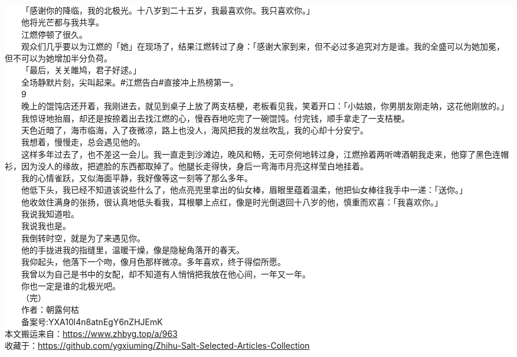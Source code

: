 &emsp;&emsp;「感谢你的降临，我的北极光。十八岁到二十五岁，我最喜欢你。我只喜欢你。」  
&emsp;&emsp;他将光芒都与我共享。  
&emsp;&emsp;江燃停顿了很久。  
&emsp;&emsp;观众们几乎要以为江燃的「她」在现场了，结果江燃转过了身：「感谢大家到来，但不必过多追究对方是谁。我的全盛可以为她加冕，但不可以为她增加半分负荷。  
&emsp;&emsp;「最后，关关雎鸠，君子好逑。」  
&emsp;&emsp;全场静默片刻，尖叫起来。#江燃告白#直接冲上热榜第一。  
&emsp;&emsp;9  
&emsp;&emsp;晚上的馄饨店还开着，我刚进去，就见到桌子上放了两支桔梗，老板看见我，笑着开口：「小姑娘，你男朋友刚走呐，这花他刚放的。」  
&emsp;&emsp;我惊讶地抬眉，却还是按捺着出去找江燃的心，慢吞吞地吃完了一碗馄饨。付完钱，顺手拿走了一支桔梗。  
&emsp;&emsp;天色近暗了，海市临海，入了夜微凉，路上也没人，海风把我的发丝吹乱，我的心却十分安宁。  
&emsp;&emsp;我想着，慢慢走，总会遇见他的。  
&emsp;&emsp;这样多年过去了，也不差这一会儿。我一直走到沙滩边，晚风和畅，无可奈何地转过身，江燃拎着两听啤酒朝我走来，他穿了黑色连帽衫，因为没人的缘故，把遮脸的东西都取掉了。他腿长走得快，身后一弯海市月亮这样莹白地挂着。  
&emsp;&emsp;我的心情雀跃，又似海面平静，我好像等这一刻等了那么多年。  
&emsp;&emsp;他低下头，我已经不知道该说些什么了，他点亮兜里拿出的仙女棒，眉眼里蕴着温柔，他把仙女棒往我手中一递：「送你。」  
&emsp;&emsp;他收敛住满身的张扬，很认真地低头看我，耳根攀上点红，像是时光倒退回十八岁的他，慎重而欢喜：「我喜欢你。」  
&emsp;&emsp;我说我知道啦。  
&emsp;&emsp;我说我也是。  
&emsp;&emsp;我倒转时空，就是为了来遇见你。  
&emsp;&emsp;他的手拢进我的指缝里，温暖干燥，像是隐秘角落开的春天。  
&emsp;&emsp;我仰起头，他落下一个吻，像月色那样微凉。多年喜欢，终于得偿所愿。  
&emsp;&emsp;我曾以为自己是书中的女配，却不知道有人悄悄把我放在他心间，一年又一年。  
&emsp;&emsp;你也一定是谁的北极光吧。  
&emsp;&emsp;（完）  
&emsp;&emsp;作者：朝露何枯  
&emsp;&emsp;备案号:YXA10l4n8atnEgY6nZHJEmK  
本文搬运来自：https://www.zhbyg.top/a/963  
 收藏于：https://github.com/ygxiuming/Zhihu-Salt-Selected-Articles-Collection